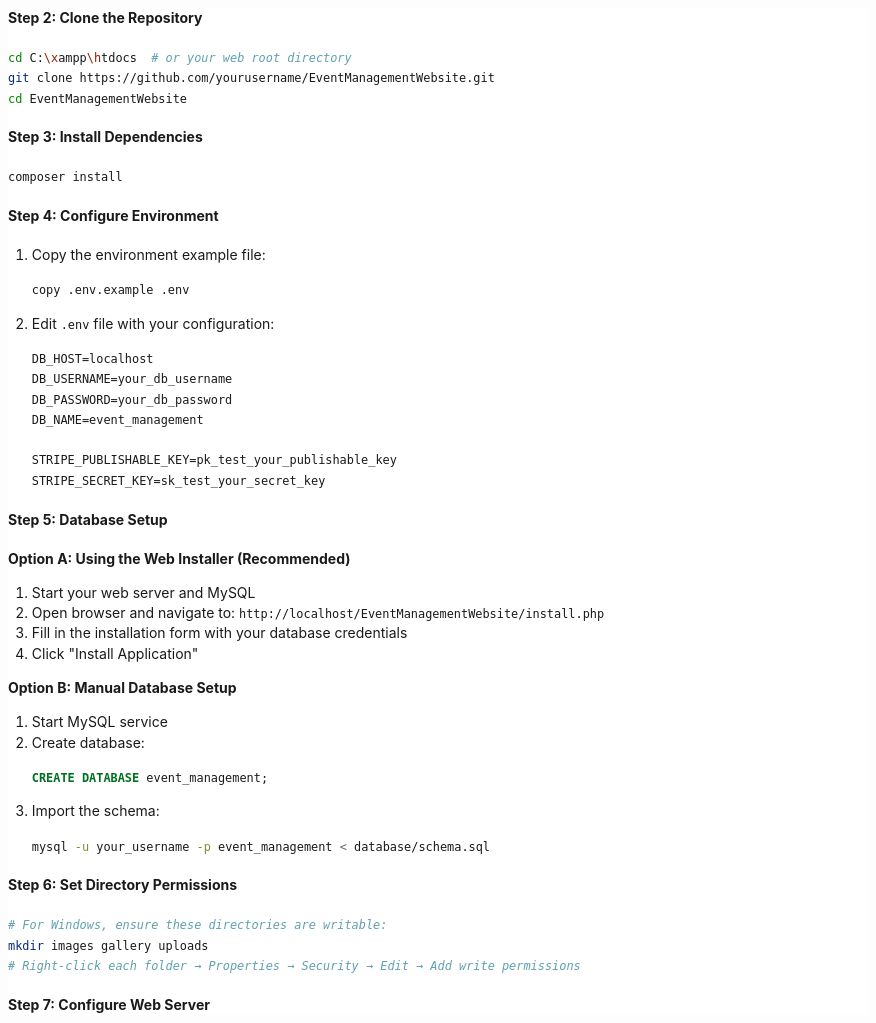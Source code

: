#### Step 2: Clone the Repository
```bash
cd C:\xampp\htdocs  # or your web root directory
git clone https://github.com/yourusername/EventManagementWebsite.git
cd EventManagementWebsite
```

#### Step 3: Install Dependencies
```bash
composer install
```

#### Step 4: Configure Environment
1. Copy the environment example file:
   ```bash
   copy .env.example .env
   ```
2. Edit `.env` file with your configuration:
   ```env
   DB_HOST=localhost
   DB_USERNAME=your_db_username
   DB_PASSWORD=your_db_password
   DB_NAME=event_management

   STRIPE_PUBLISHABLE_KEY=pk_test_your_publishable_key
   STRIPE_SECRET_KEY=sk_test_your_secret_key
   ```

#### Step 5: Database Setup

**Option A: Using the Web Installer (Recommended)**
1. Start your web server and MySQL
2. Open browser and navigate to: `http://localhost/EventManagementWebsite/install.php`
3. Fill in the installation form with your database credentials
4. Click "Install Application"

**Option B: Manual Database Setup**
1. Start MySQL service
2. Create database:
   ```sql
   CREATE DATABASE event_management;
   ```
3. Import the schema:
   ```bash
   mysql -u your_username -p event_management < database/schema.sql
   ```

#### Step 6: Set Directory Permissions
```bash
# For Windows, ensure these directories are writable:
mkdir images gallery uploads
# Right-click each folder → Properties → Security → Edit → Add write permissions
```

#### Step 7: Configure Web Server
